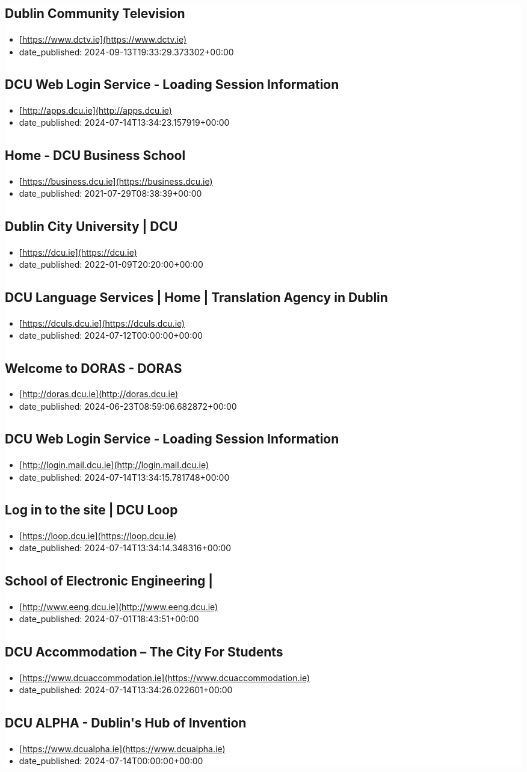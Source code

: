  ## Dublin Community Television
 - [https://www.dctv.ie](https://www.dctv.ie)
 - date_published: 2024-09-13T19:33:29.373302+00:00

 ## DCU Web Login Service - Loading Session Information
 - [http://apps.dcu.ie](http://apps.dcu.ie)
 - date_published: 2024-07-14T13:34:23.157919+00:00

 ## Home - DCU Business School
 - [https://business.dcu.ie](https://business.dcu.ie)
 - date_published: 2021-07-29T08:38:39+00:00

 ## Dublin City University | DCU
 - [https://dcu.ie](https://dcu.ie)
 - date_published: 2022-01-09T20:20:00+00:00

 ## DCU Language Services | Home | Translation Agency in Dublin
 - [https://dculs.dcu.ie](https://dculs.dcu.ie)
 - date_published: 2024-07-12T00:00:00+00:00

 ## Welcome to DORAS - DORAS
 - [http://doras.dcu.ie](http://doras.dcu.ie)
 - date_published: 2024-06-23T08:59:06.682872+00:00

 ## DCU Web Login Service - Loading Session Information
 - [http://login.mail.dcu.ie](http://login.mail.dcu.ie)
 - date_published: 2024-07-14T13:34:15.781748+00:00

 ## Log in to the site | DCU Loop
 - [https://loop.dcu.ie](https://loop.dcu.ie)
 - date_published: 2024-07-14T13:34:14.348316+00:00

 ## School of Electronic Engineering |
 - [http://www.eeng.dcu.ie](http://www.eeng.dcu.ie)
 - date_published: 2024-07-01T18:43:51+00:00

 ## DCU Accommodation – The City For Students
 - [https://www.dcuaccommodation.ie](https://www.dcuaccommodation.ie)
 - date_published: 2024-07-14T13:34:26.022601+00:00

 ## DCU ALPHA - Dublin's Hub of Invention
 - [https://www.dcualpha.ie](https://www.dcualpha.ie)
 - date_published: 2024-07-14T00:00:00+00:00
